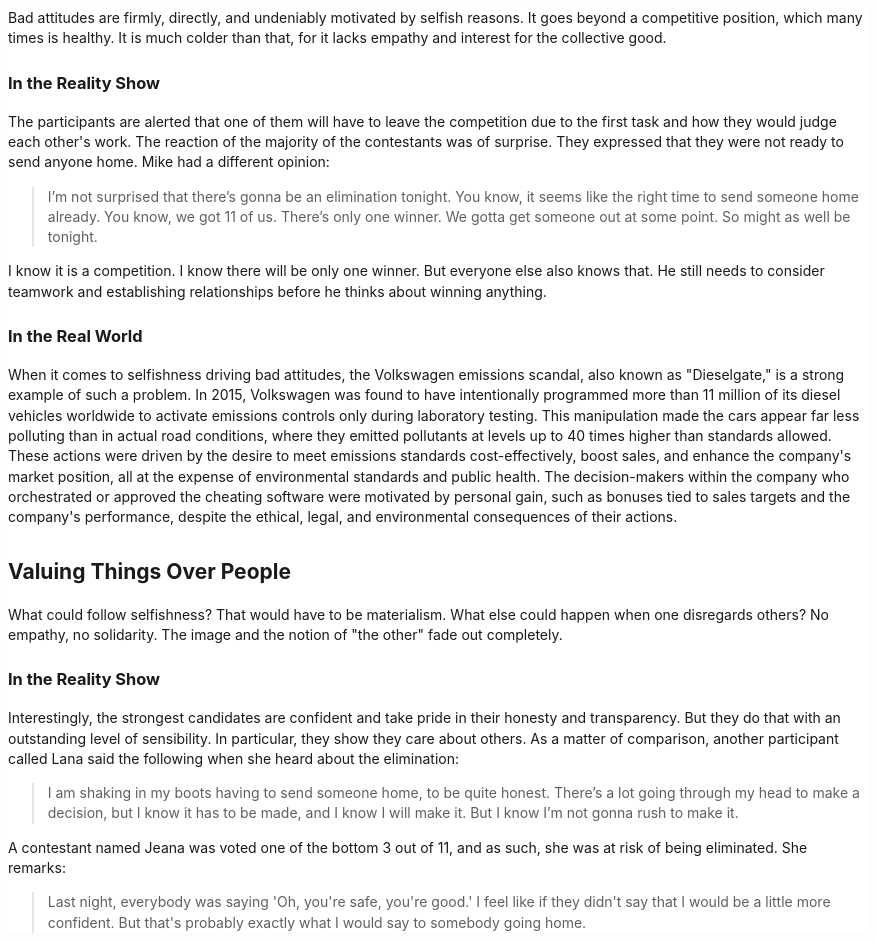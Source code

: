 Bad attitudes are firmly, directly, and undeniably motivated by selfish reasons. It goes beyond a competitive position, which many times is healthy. It is much colder than that, for it lacks empathy and interest for the collective good.

### In the Reality Show

The participants are alerted that one of them will have to leave the competition due to the first task and how they would judge each other's work. The reaction of the majority of the contestants was of surprise. They expressed that they were not ready to send anyone home. Mike had a different opinion:

> I’m not surprised that there’s gonna be an elimination tonight. You know, it seems like the right time to send someone home already. You know, we got 11 of us. There’s only one winner. We gotta get someone out at some point. So might as well be tonight. 

I know it is a competition. I know there will be only one winner. But everyone else also knows that. He still needs to consider teamwork and establishing relationships before he thinks about winning anything.

### In the Real World

When it comes to selfishness driving bad attitudes, the Volkswagen emissions scandal, also known as "Dieselgate," is a strong example of such a problem.  In 2015, Volkswagen was found to have intentionally programmed more than 11 million of its diesel vehicles worldwide to activate emissions controls only during laboratory testing. This manipulation made the cars appear far less polluting than in actual road conditions, where they emitted pollutants at levels up to 40 times higher than standards allowed. These actions were driven by the desire to meet emissions standards cost-effectively, boost sales, and enhance the company's market position, all at the expense of environmental standards and public health. The decision-makers within the company who orchestrated or approved the cheating software were motivated by personal gain, such as bonuses tied to sales targets and the company's performance, despite the ethical, legal, and environmental consequences of their actions.

## Valuing Things Over People

What could follow selfishness? That would have to be materialism. What else could happen when one disregards others? No empathy, no solidarity. The image and the notion of "the other" fade out completely.

### In the Reality Show

Interestingly, the strongest candidates are confident and take pride in their honesty and transparency. But they do that with an outstanding level of sensibility. In particular, they show they care about others.
As a matter of comparison, another participant called Lana said the following when she heard about the elimination:

> I am shaking in my boots having to send someone home, to be quite honest. There’s a lot going through my head to make a decision, but I know it has to be made, and I know I will make it. But I know I’m not gonna rush to make it.

A contestant named Jeana was voted one of the bottom 3 out of 11, and as such, she was at risk of being eliminated. She remarks:

> Last night, everybody was saying 'Oh, you're safe, you're good.' I feel like if they didn't say that I would be a little more confident. But that's probably exactly what I would say to somebody going home.
